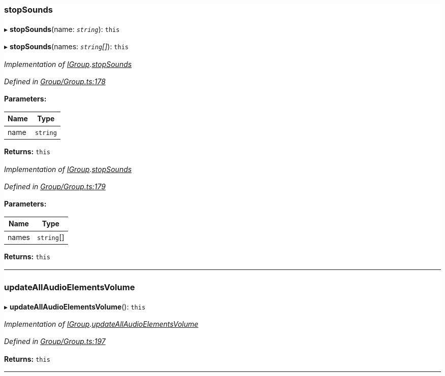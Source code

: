###  stopSounds

▸ **stopSounds**(name: *`string`*): `this`

▸ **stopSounds**(names: *`string`[]*): `this`

*Implementation of [IGroup](../interfaces/igroup.md).[stopSounds](../interfaces/igroup.md#stopsounds)*

*Defined in [Group/Group.ts:178](https://github.com/furkleindustries/sound-manager/blob/087d8cb/src/Group/Group.ts#L178)*

**Parameters:**

| Name | Type |
| ------ | ------ |
| name | `string` |

**Returns:** `this`

*Implementation of [IGroup](../interfaces/igroup.md).[stopSounds](../interfaces/igroup.md#stopsounds)*

*Defined in [Group/Group.ts:179](https://github.com/furkleindustries/sound-manager/blob/087d8cb/src/Group/Group.ts#L179)*

**Parameters:**

| Name | Type |
| ------ | ------ |
| names | `string`[] |

**Returns:** `this`

___
<a id="updateallaudioelementsvolume"></a>

###  updateAllAudioElementsVolume

▸ **updateAllAudioElementsVolume**(): `this`

*Implementation of [IGroup](../interfaces/igroup.md).[updateAllAudioElementsVolume](../interfaces/igroup.md#updateallaudioelementsvolume)*

*Defined in [Group/Group.ts:197](https://github.com/furkleindustries/sound-manager/blob/087d8cb/src/Group/Group.ts#L197)*

**Returns:** `this`

___

